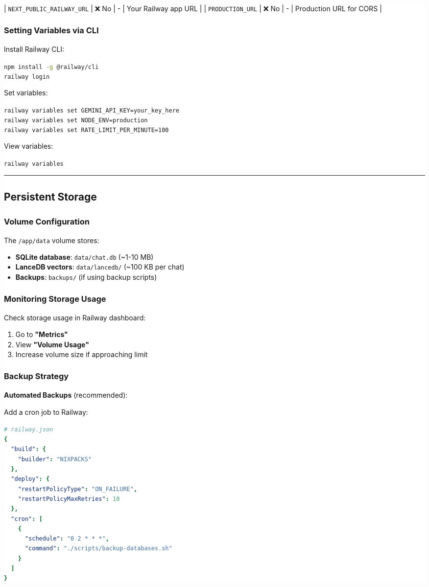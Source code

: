 | `NEXT_PUBLIC_RAILWAY_URL` | ❌ No | - | Your Railway app URL |
| `PRODUCTION_URL` | ❌ No | - | Production URL for CORS |

### Setting Variables via CLI

Install Railway CLI:
```bash
npm install -g @railway/cli
railway login
```

Set variables:
```bash
railway variables set GEMINI_API_KEY=your_key_here
railway variables set NODE_ENV=production
railway variables set RATE_LIMIT_PER_MINUTE=100
```

View variables:
```bash
railway variables
```

---

## Persistent Storage

### Volume Configuration

The `/app/data` volume stores:
- **SQLite database**: `data/chat.db` (~1-10 MB)
- **LanceDB vectors**: `data/lancedb/` (~100 KB per chat)
- **Backups**: `backups/` (if using backup scripts)

### Monitoring Storage Usage

Check storage usage in Railway dashboard:
1. Go to **"Metrics"**
2. View **"Volume Usage"**
3. Increase volume size if approaching limit

### Backup Strategy

**Automated Backups** (recommended):

Add a cron job to Railway:
```yaml
# railway.json
{
  "build": {
    "builder": "NIXPACKS"
  },
  "deploy": {
    "restartPolicyType": "ON_FAILURE",
    "restartPolicyMaxRetries": 10
  },
  "cron": [
    {
      "schedule": "0 2 * * *",
      "command": "./scripts/backup-databases.sh"
    }
  ]
}
```
